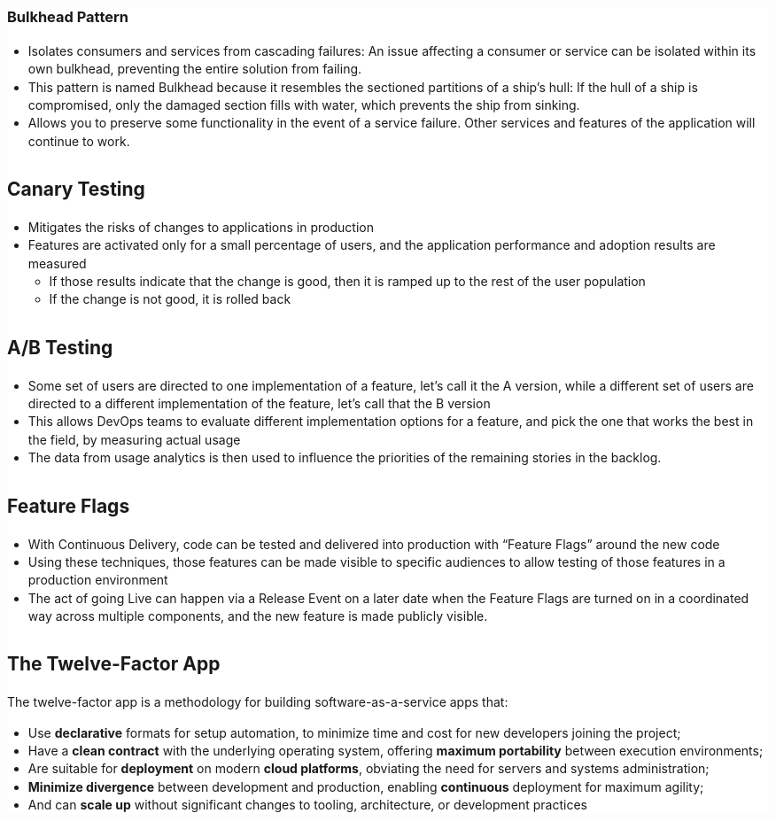 ### Bulkhead Pattern

- Isolates consumers and services from cascading failures: An issue affecting a
  consumer or service can be isolated within its own bulkhead, preventing the
  entire solution from failing.
- This pattern is named Bulkhead because it resembles the sectioned partitions
  of a ship’s hull: If the hull of a ship is compromised, only the damaged
  section fills with water, which prevents the ship from sinking.
- Allows you to preserve some functionality in the event of a service failure.
  Other services and features of the application will continue to work.

## Canary Testing

- Mitigates the risks of changes to applications in production
- Features are activated only for a small percentage of users, and the
  application performance and adoption results are measured
  - If those results indicate that the change is good, then it is ramped up to
    the rest of the user population
  - If the change is not good, it is rolled back

## A/B Testing

- Some set of users are directed to one implementation of a feature, let’s call
  it the A version, while a different set of users are directed to a different
  implementation of the feature, let’s call that the B version
- This allows DevOps teams to evaluate different implementation options for a
  feature, and pick the one that works the best in the field, by measuring
  actual usage
- The data from usage analytics is then used to influence the priorities of the
  remaining stories in the backlog.

## Feature Flags

- With Continuous Delivery, code can be tested and delivered into production
  with “Feature Flags” around the new code
- Using these techniques, those features can be made visible to specific
  audiences to allow testing of those features in a production environment
- The act of going Live can happen via a Release Event on a later date when the
  Feature Flags are turned on in a coordinated way across multiple components,
  and the new feature is made publicly visible.

## The Twelve-Factor App

The twelve-factor app is a methodology for building software-as-a-service apps
that:

- Use **declarative** formats for setup automation, to minimize time and cost
  for new developers joining the project;
- Have a **clean contract** with the underlying operating system, offering
  **maximum portability** between execution environments;
- Are suitable for **deployment** on modern **cloud platforms**, obviating the
  need for servers and systems administration;
- **Minimize divergence** between development and production, enabling
  **continuous** deployment for maximum agility;
- And can **scale up** without significant changes to tooling, architecture, or
  development practices
